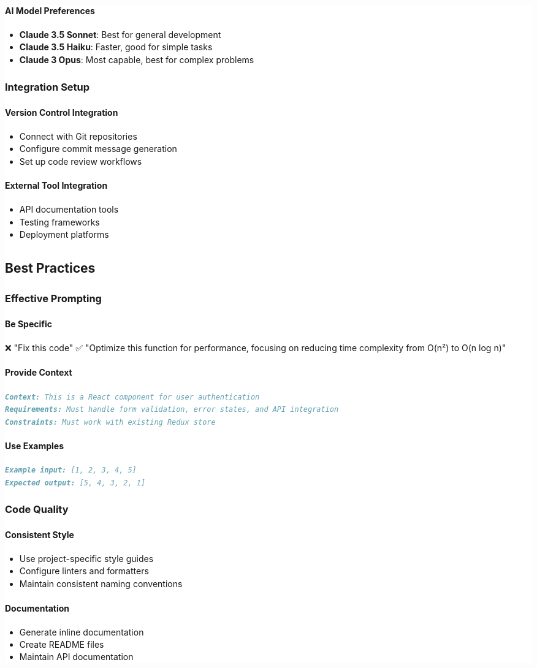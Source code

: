 #### AI Model Preferences
- **Claude 3.5 Sonnet**: Best for general development
- **Claude 3.5 Haiku**: Faster, good for simple tasks
- **Claude 3 Opus**: Most capable, best for complex problems

### Integration Setup

#### Version Control Integration
- Connect with Git repositories
- Configure commit message generation
- Set up code review workflows

#### External Tool Integration
- API documentation tools
- Testing frameworks
- Deployment platforms

## Best Practices

### Effective Prompting

#### Be Specific
❌ "Fix this code"
✅ "Optimize this function for performance, focusing on reducing time complexity from O(n²) to O(n log n)"

#### Provide Context
```markdown
Context: This is a React component for user authentication
Requirements: Must handle form validation, error states, and API integration
Constraints: Must work with existing Redux store
```

#### Use Examples
```markdown
Example input: [1, 2, 3, 4, 5]
Expected output: [5, 4, 3, 2, 1]
```

### Code Quality

#### Consistent Style
- Use project-specific style guides
- Configure linters and formatters
- Maintain consistent naming conventions

#### Documentation
- Generate inline documentation
- Create README files
- Maintain API documentation
